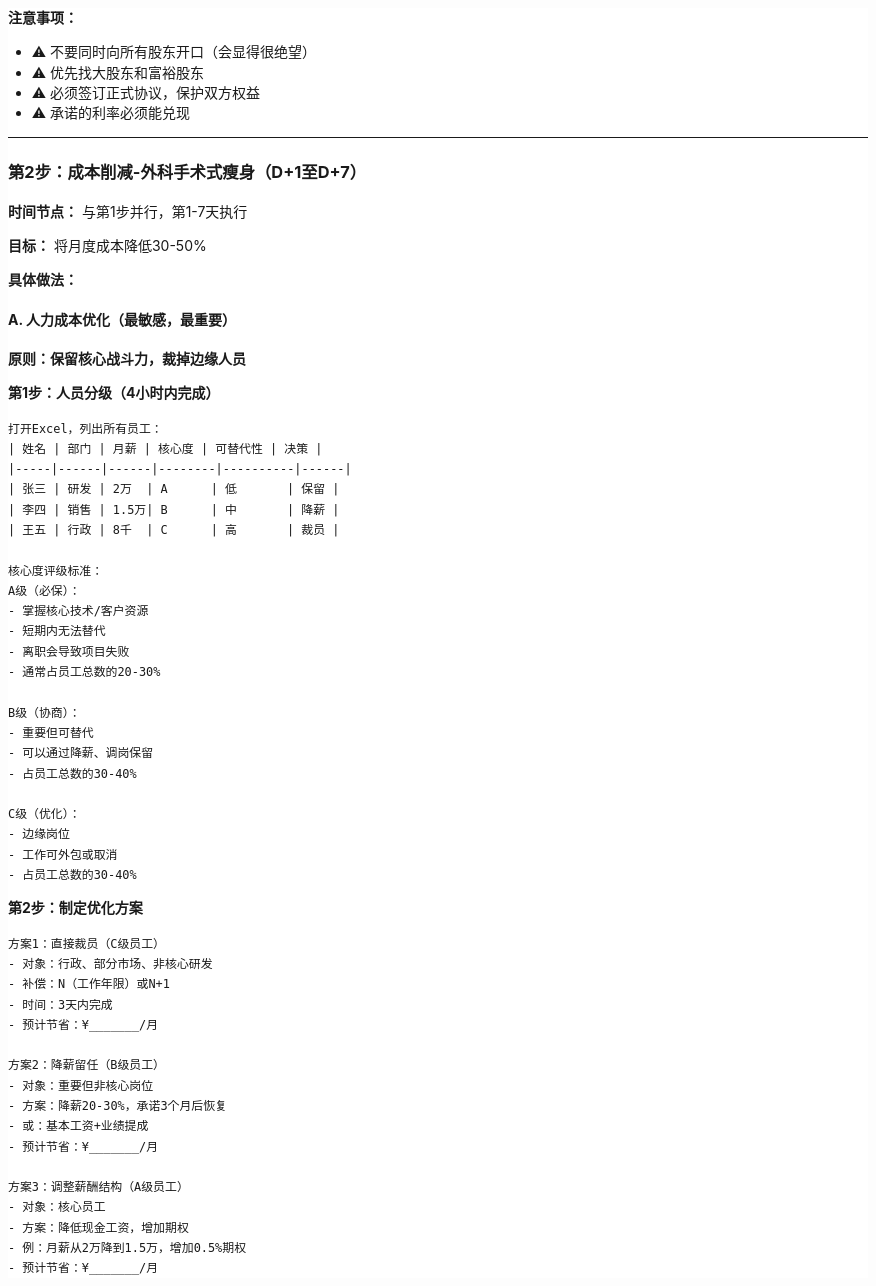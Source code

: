 **注意事项：**
- ⚠️ 不要同时向所有股东开口（会显得很绝望）
- ⚠️ 优先找大股东和富裕股东
- ⚠️ 必须签订正式协议，保护双方权益
- ⚠️ 承诺的利率必须能兑现

---

### 第2步：成本削减-外科手术式瘦身（D+1至D+7）

**时间节点：** 与第1步并行，第1-7天执行

**目标：** 将月度成本降低30-50%

**具体做法：**

#### A. 人力成本优化（最敏感，最重要）

**原则：保留核心战斗力，裁掉边缘人员**

**第1步：人员分级（4小时内完成）**

```
打开Excel，列出所有员工：
| 姓名 | 部门 | 月薪 | 核心度 | 可替代性 | 决策 |
|-----|------|------|--------|----------|------|
| 张三 | 研发 | 2万  | A      | 低       | 保留 |
| 李四 | 销售 | 1.5万| B      | 中       | 降薪 |
| 王五 | 行政 | 8千  | C      | 高       | 裁员 |

核心度评级标准：
A级（必保）：
- 掌握核心技术/客户资源
- 短期内无法替代
- 离职会导致项目失败
- 通常占员工总数的20-30%

B级（协商）：
- 重要但可替代
- 可以通过降薪、调岗保留
- 占员工总数的30-40%

C级（优化）：
- 边缘岗位
- 工作可外包或取消
- 占员工总数的30-40%
```

**第2步：制定优化方案**

```
方案1：直接裁员（C级员工）
- 对象：行政、部分市场、非核心研发
- 补偿：N（工作年限）或N+1
- 时间：3天内完成
- 预计节省：¥_______/月

方案2：降薪留任（B级员工）
- 对象：重要但非核心岗位
- 方案：降薪20-30%，承诺3个月后恢复
- 或：基本工资+业绩提成
- 预计节省：¥_______/月

方案3：调整薪酬结构（A级员工）
- 对象：核心员工
- 方案：降低现金工资，增加期权
- 例：月薪从2万降到1.5万，增加0.5%期权
- 预计节省：¥_______/月
```